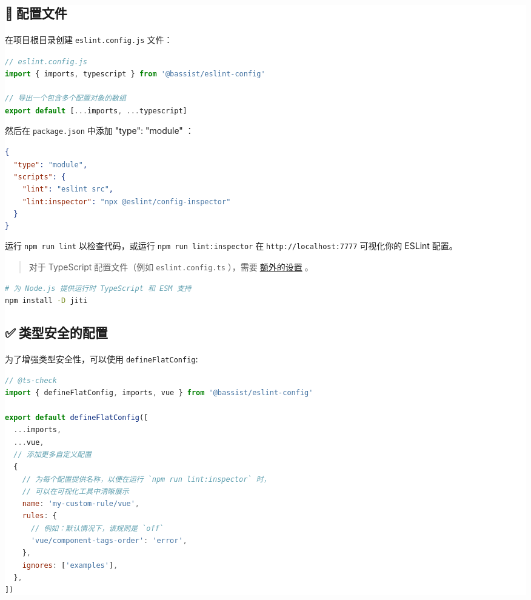 ## 📂 配置文件

在项目根目录创建 `eslint.config.js` 文件：

```js
// eslint.config.js
import { imports, typescript } from '@bassist/eslint-config'

// 导出一个包含多个配置对象的数组
export default [...imports, ...typescript]
```

然后在 `package.json` 中添加 "type": "module" ：

```json
{
  "type": "module",
  "scripts": {
    "lint": "eslint src",
    "lint:inspector": "npx @eslint/config-inspector"
  }
}
```

运行 `npm run lint` 以检查代码，或运行 `npm run lint:inspector` 在 `http://localhost:7777` 可视化你的 ESLint 配置。

> 对于 TypeScript 配置文件（例如 `eslint.config.ts` ），需要 [额外的设置](https://eslint.org/docs/latest/use/configure/configuration-files#typescript-configuration-files) 。

```bash
# 为 Node.js 提供运行时 TypeScript 和 ESM 支持
npm install -D jiti
```

## ✅ 类型安全的配置

为了增强类型安全性，可以使用 `defineFlatConfig`:

```js
// @ts-check
import { defineFlatConfig, imports, vue } from '@bassist/eslint-config'

export default defineFlatConfig([
  ...imports,
  ...vue,
  // 添加更多自定义配置
  {
    // 为每个配置提供名称，以便在运行 `npm run lint:inspector` 时，
    // 可以在可视化工具中清晰展示
    name: 'my-custom-rule/vue',
    rules: {
      // 例如：默认情况下，该规则是 `off`
      'vue/component-tags-order': 'error',
    },
    ignores: ['examples'],
  },
])
```
